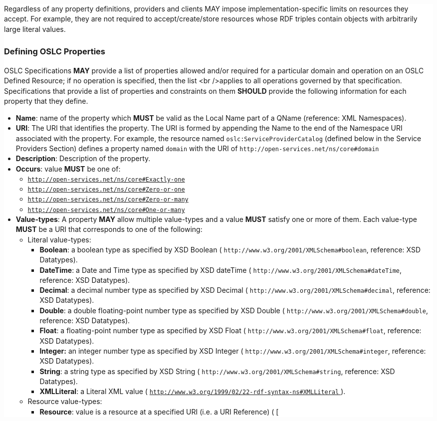 Regardless of any property definitions, providers and clients MAY impose
implementation-specific limits on resources they accept. For example,
they are not required to accept/create/store resources whose RDF triples
contain objects with arbitrarily large literal values.

### Defining OSLC Properties

OSLC Specifications **MAY** provide a list of properties allowed and/or
required for a particular domain and operation on an OSLC Defined
Resource; if no operation is specified, then the list &lt;br
/&gt;applies to all operations governed by that specification.
Specifications that provide a list of properties and constraints on them
**SHOULD** provide the following information for each property that they
define.

-   **Name**: name of the property which **MUST** be valid as the Local
    Name part of a QName (reference: XML Namespaces).
-   **URI**: The URI that identifies the property. The URI is formed by
    appending the Name to the end of the Namespace URI associated with
    the property. For example, the resource named
    `oslc:ServiceProviderCatalog` (defined below in the Service
    Providers Section) defines a property named `domain` with the URI of
    `http://open-services.net/ns/core#domain`
-   **Description**: Description of the property.
-   **Occurs**: value **MUST** be one of:
    -   [ `http://open-services.net/ns/core#Exactly-one`
        ](http://open-services.net/ns/core#Exactly-one)
    -   [ `http://open-services.net/ns/core#Zero-or-one`
        ](http://open-services.net/ns/core#Zero-or-one)
    -   [ `http://open-services.net/ns/core#Zero-or-many`
        ](http://open-services.net/ns/core#Zero-or-many)
    -   [ `http://open-services.net/ns/core#One-or-many`
        ](http://open-services.net/ns/core#One-or-many)
-   **Value-types**: A property **MAY** allow multiple value-types and a
    value **MUST** satisfy one or more of them. Each value-type **MUST**
    be a URI that corresponds to one of the following:
    -   Literal value-types:
        -   **Boolean**: a boolean type as specified by XSD Boolean (
            `http://www.w3.org/2001/XMLSchema#boolean`, reference:
            XSD Datatypes).
        -   **DateTime**: a Date and Time type as specified by XSD
            dateTime ( `http://www.w3.org/2001/XMLSchema#dateTime`,
            reference: XSD Datatypes).
        -   **Decimal**: a decimal number type as specified by XSD
            Decimal ( `http://www.w3.org/2001/XMLSchema#decimal`,
            reference: XSD Datatypes).
        -   **Double**: a double floating-point number type as specified
            by XSD Double ( `http://www.w3.org/2001/XMLSchema#double`,
            reference: XSD Datatypes).
        -   **Float**: a floating-point number type as specified by XSD
            Float ( `http://www.w3.org/2001/XMLSchema#float`, reference:
            XSD Datatypes).
        -   **Integer:** an integer number type as specified by XSD
            Integer ( `http://www.w3.org/2001/XMLSchema#integer`,
            reference: XSD Datatypes).
        -   **String**: a string type as specified by XSD String (
            `http://www.w3.org/2001/XMLSchema#string`, reference:
            XSD Datatypes).
        -   **XMLLiteral**: a Literal XML value ( [
            `http://www.w3.org/1999/02/22-rdf-syntax-ns#XMLLiteral`
            ](http://www.w3.org/1999/02/22-rdf-syntax-ns#XMLLiteral)).
    -   Resource value-types:
        -   **Resource**: value is a resource at a specified URI (i.e. a
            URI Reference) ( [